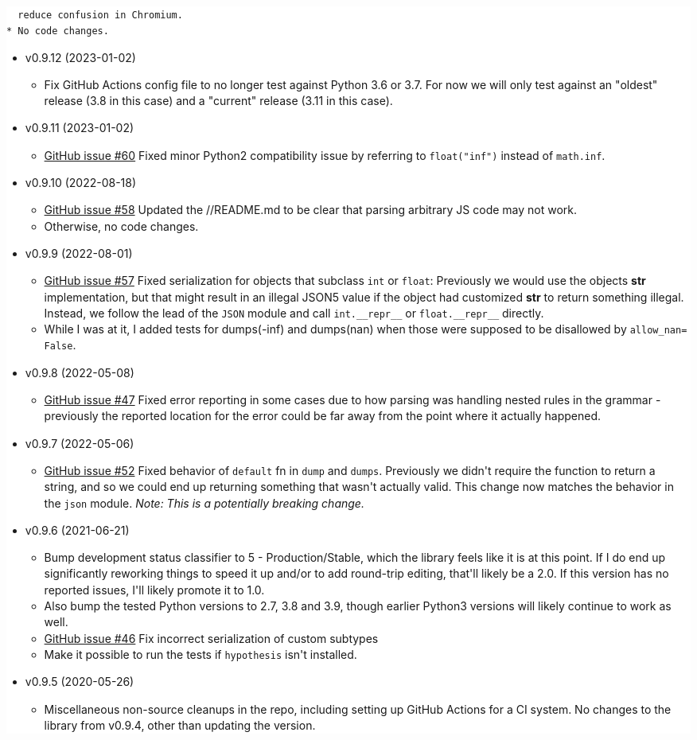       reduce confusion in Chromium.
    * No code changes.
* v0.9.12 (2023-01-02)
    * Fix GitHub Actions config file to no longer test against
      Python 3.6 or 3.7. For now we will only test against an
      "oldest" release (3.8 in this case) and a "current"
      release (3.11 in this case).
* v0.9.11 (2023-01-02)
    * [GitHub issue #60](https://github.com/dpranke/pyjson5/issues/60)
      Fixed minor Python2 compatibility issue by referring to
      `float("inf")` instead of `math.inf`.
* v0.9.10 (2022-08-18)
    * [GitHub issue #58](https://github.com/dpranke/pyjson5/issues/58)
      Updated the //README.md to be clear that parsing arbitrary JS
      code may not work.
    * Otherwise, no code changes.
* v0.9.9 (2022-08-01)
    * [GitHub issue #57](https://github.com/dpranke/pyjson5/issues/57)
      Fixed serialization for objects that subclass `int` or `float`:
      Previously we would use the objects __str__ implementation, but
      that might result in an illegal JSON5 value if the object had
      customized __str__ to return something illegal. Instead,
      we follow the lead of the `JSON` module and call `int.__repr__`
      or `float.__repr__` directly.
    * While I was at it, I added tests for dumps(-inf) and dumps(nan)
      when those were supposed to be disallowed by `allow_nan=False`.
* v0.9.8 (2022-05-08)
    * [GitHub issue #47](https://github.com/dpranke/pyjson5/issues/47)
      Fixed error reporting in some cases due to how parsing was handling
      nested rules in the grammar - previously the reported location for
      the error could be far away from the point where it actually happened.

* v0.9.7 (2022-05-06)
    * [GitHub issue #52](https://github.com/dpranke/pyjson5/issues/52)
      Fixed behavior of `default` fn in `dump` and `dumps`. Previously
      we didn't require the function to return a string, and so we could
      end up returning something that wasn't actually valid. This change
      now matches the behavior in the `json` module. *Note: This is a
      potentially breaking change.*
* v0.9.6 (2021-06-21)
    * Bump development status classifier to 5 - Production/Stable, which
      the library feels like it is at this point. If I do end up significantly
      reworking things to speed it up and/or to add round-trip editing,
      that'll likely be a 2.0. If this version has no reported issues,
      I'll likely promote it to 1.0.
    * Also bump the tested Python versions to 2.7, 3.8 and 3.9, though
      earlier Python3 versions will likely continue to work as well.
    * [GitHub issue #46](https://github.com/dpranke/pyjson5/issues/36)
      Fix incorrect serialization of custom subtypes
    * Make it possible to run the tests if `hypothesis` isn't installed.

* v0.9.5 (2020-05-26)
    * Miscellaneous non-source cleanups in the repo, including setting
      up GitHub Actions for a CI system. No changes to the library from
      v0.9.4, other than updating the version.
